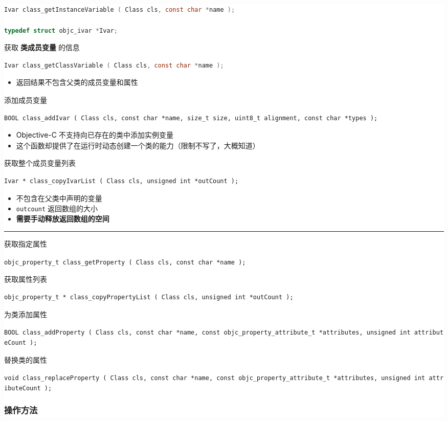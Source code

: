 ```c
Ivar class_getInstanceVariable ( Class cls, const char *name );

typedef struct objc_ivar *Ivar;
```

获取 **类成员变量** 的信息

```c
Ivar class_getClassVariable ( Class cls, const char *name );
```

- 返回结果不包含父类的成员变量和属性

添加成员变量

```objc
BOOL class_addIvar ( Class cls, const char *name, size_t size, uint8_t alignment, const char *types );
```

- Objective-C 不支持向已存在的类中添加实例变量
- 这个函数却提供了在运行时动态创建一个类的能力（限制不写了，大概知道）

获取整个成员变量列表

```objc
Ivar * class_copyIvarList ( Class cls, unsigned int *outCount );
```

- 不包含在父类中声明的变量
- `outcount` 返回数组的大小
- **需要手动释放返回数组的空间**

---

获取指定属性

```objc
objc_property_t class_getProperty ( Class cls, const char *name );
```

获取属性列表

```objc
objc_property_t * class_copyPropertyList ( Class cls, unsigned int *outCount );
```

为类添加属性

```objc
BOOL class_addProperty ( Class cls, const char *name, const objc_property_attribute_t *attributes, unsigned int attributeCount );
```

替换类的属性

```objc
void class_replaceProperty ( Class cls, const char *name, const objc_property_attribute_t *attributes, unsigned int attributeCount );
```

### 操作方法
